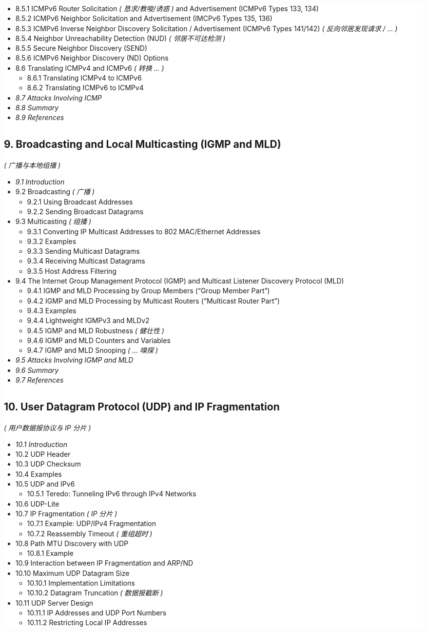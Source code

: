   * 8.5.1 ICMPv6 Router Solicitation _\( 恳求/教唆/诱惑 \)_ and Advertisement \(ICMPv6 Types 133, 134\)
  * 8.5.2 ICMPv6 Neighbor Solicitation and Advertisement \(IMCPv6 Types 135, 136\)
  * 8.5.3 ICMPv6 Inverse Neighbor Discovery Solicitation / Advertisement \(ICMPv6 Types 141/142\) _\( 反向邻居发现请求 / … \)_
  * 8.5.4 Neighbor Unreachability Detection \(NUD\) _\( 邻居不可达检测 \)_
  * 8.5.5 Secure Neighbor Discovery \(SEND\)
  * 8.5.6 ICMPv6 Neighbor Discovery \(ND\) Options
* 8.6 Translating ICMPv4 and ICMPv6 _\( 转换 … \)_
  * 8.6.1 Translating ICMPv4 to ICMPv6
  * 8.6.2 Translating ICMPv6 to ICMPv4
* _8.7 Attacks Involving ICMP_
* _8.8 Summary_
* _8.9 References_

## 9. Broadcasting and Local Multicasting \(IGMP and MLD\)

_\( 广播与本地组播 \)_

* _9.1 Introduction_
* 9.2 Broadcasting _\( 广播 \)_
  * 9.2.1 Using Broadcast Addresses
  * 9.2.2 Sending Broadcast Datagrams
* 9.3 Multicasting _\( 组播 \)_
  * 9.3.1 Converting IP Multicast Addresses to 802 MAC/Ethernet Addresses
  * 9.3.2 Examples
  * 9.3.3 Sending Multicast Datagrams
  * 9.3.4 Receiving Multicast Datagrams
  * 9.3.5 Host Address Filtering
* 9.4 The Internet Group Management Protocol \(IGMP\) and Multicast Listener Discovery Protocol \(MLD\)
  * 9.4.1 IGMP and MLD Processing by Group Members \(“Group Member Part”\)
  * 9.4.2 IGMP and MLD Processing by Multicast Routers \(“Multicast Router Part”\)
  * 9.4.3 Examples
  * 9.4.4 Lightweight IGMPv3 and MLDv2
  * 9.4.5 IGMP and MLD Robustness _\( 健壮性 \)_
  * 9.4.6 IGMP and MLD Counters and Variables
  * 9.4.7 IGMP and MLD Snooping _\( … 嗅探 \)_
* _9.5 Attacks Involving IGMP and MLD_
* _9.6 Summary_
* _9.7 References_

## 10. User Datagram Protocol \(UDP\) and IP Fragmentation

_\( 用户数据报协议与 IP 分片 \)_

* _10.1 Introduction_
* 10.2 UDP Header
* 10.3 UDP Checksum
* 10.4 Examples
* 10.5 UDP and IPv6
  * 10.5.1 Teredo: Tunneling IPv6 through IPv4 Networks
* 10.6 UDP-Lite
* 10.7 IP Fragmentation _\( IP 分片 \)_
  * 10.7.1 Example: UDP/IPv4 Fragmentation
  * 10.7.2 Reassembly Timeout _\( 重组超时 \)_
* 10.8 Path MTU Discovery with UDP
  * 10.8.1 Example
* 10.9 Interaction between IP Fragmentation and ARP/ND
* 10.10 Maximum UDP Datagram Size
  * 10.10.1 Implementation Limitations
  * 10.10.2 Datagram Truncation _\( 数据报截断 \)_
* 10.11 UDP Server Design
  * 10.11.1 IP Addresses and UDP Port Numbers
  * 10.11.2 Restricting Local IP Addresses